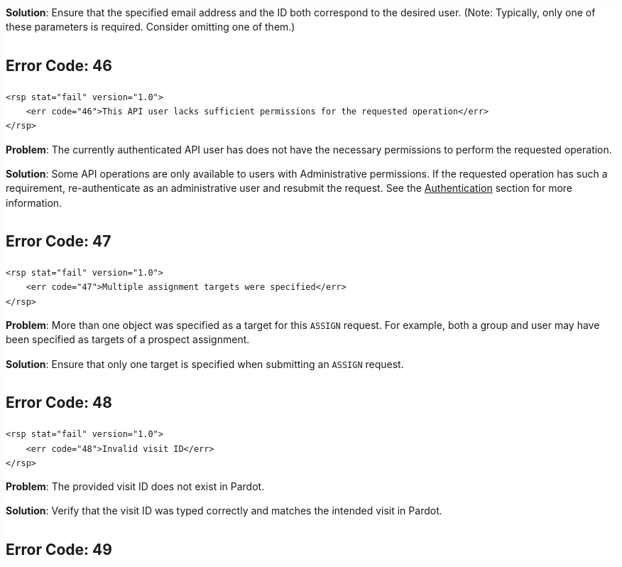 **Solution**: Ensure that the specified email address
and the ID both correspond to the desired user. (Note: Typically,
only one of these parameters is required. Consider omitting one of
them.)

## [](#error-code-46)Error Code: 46

```
<rsp stat="fail" version="1.0">
    <err code="46">This API user lacks sufficient permissions for the requested operation</err>
</rsp>
```

**Problem**: The currently authenticated API user
has does not have the necessary permissions to perform the
requested operation.

**Solution**: Some API operations are only available
to users with Administrative permissions. If the requested
operation has such a requirement, re-authenticate as an
administrative user and resubmit the request. See the [Authentication](../index.md#authentication) section for more
information.

## [](#error-code-47)Error Code: 47

```
<rsp stat="fail" version="1.0">
    <err code="47">Multiple assignment targets were specified</err>
</rsp>
```

**Problem**: More than one object was specified as
a target for this `ASSIGN` request. For example, both a
group and user may have been specified as targets of a prospect
assignment.

**Solution**: Ensure that only one target is specified
when submitting an `ASSIGN` request.

## [](#error-code-48)Error Code: 48

```
<rsp stat="fail" version="1.0">
    <err code="48">Invalid visit ID</err>
</rsp>
```

**Problem**: The provided visit ID does not exist
in Pardot.

**Solution**: Verify that the visit ID was typed
correctly and matches the intended visit in Pardot.

## [](#error-code-49)Error Code: 49
